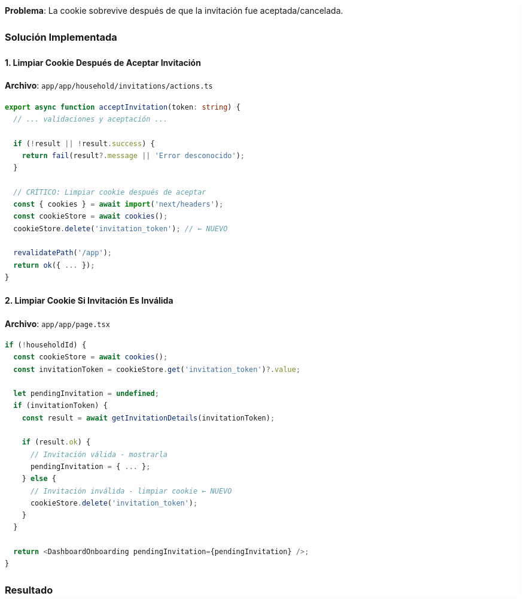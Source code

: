 **Problema**: La cookie sobrevive después de que la invitación fue aceptada/cancelada.

### Solución Implementada

#### 1. Limpiar Cookie Después de Aceptar Invitación

**Archivo**: `app/app/household/invitations/actions.ts`

```typescript
export async function acceptInvitation(token: string) {
  // ... validaciones y aceptación ...

  if (!result || !result.success) {
    return fail(result?.message || 'Error desconocido');
  }

  // CRÍTICO: Limpiar cookie después de aceptar
  const { cookies } = await import('next/headers');
  const cookieStore = await cookies();
  cookieStore.delete('invitation_token'); // ← NUEVO

  revalidatePath('/app');
  return ok({ ... });
}
```

#### 2. Limpiar Cookie Si Invitación Es Inválida

**Archivo**: `app/app/page.tsx`

```typescript
if (!householdId) {
  const cookieStore = await cookies();
  const invitationToken = cookieStore.get('invitation_token')?.value;

  let pendingInvitation = undefined;
  if (invitationToken) {
    const result = await getInvitationDetails(invitationToken);
    
    if (result.ok) {
      // Invitación válida - mostrarla
      pendingInvitation = { ... };
    } else {
      // Invitación inválida - limpiar cookie ← NUEVO
      cookieStore.delete('invitation_token');
    }
  }

  return <DashboardOnboarding pendingInvitation={pendingInvitation} />;
}
```

### Resultado
